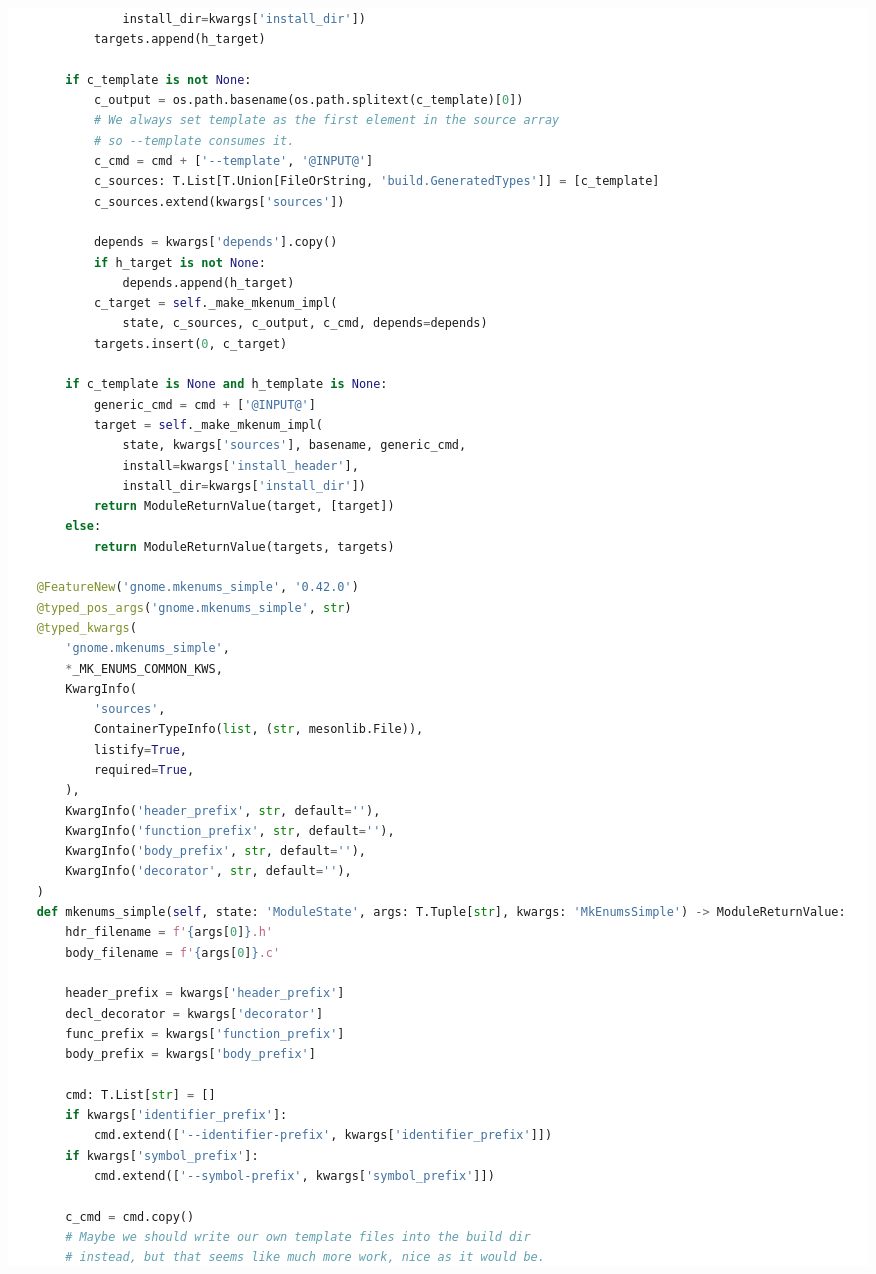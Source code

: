 ```python
                install_dir=kwargs['install_dir'])
            targets.append(h_target)

        if c_template is not None:
            c_output = os.path.basename(os.path.splitext(c_template)[0])
            # We always set template as the first element in the source array
            # so --template consumes it.
            c_cmd = cmd + ['--template', '@INPUT@']
            c_sources: T.List[T.Union[FileOrString, 'build.GeneratedTypes']] = [c_template]
            c_sources.extend(kwargs['sources'])

            depends = kwargs['depends'].copy()
            if h_target is not None:
                depends.append(h_target)
            c_target = self._make_mkenum_impl(
                state, c_sources, c_output, c_cmd, depends=depends)
            targets.insert(0, c_target)

        if c_template is None and h_template is None:
            generic_cmd = cmd + ['@INPUT@']
            target = self._make_mkenum_impl(
                state, kwargs['sources'], basename, generic_cmd,
                install=kwargs['install_header'],
                install_dir=kwargs['install_dir'])
            return ModuleReturnValue(target, [target])
        else:
            return ModuleReturnValue(targets, targets)

    @FeatureNew('gnome.mkenums_simple', '0.42.0')
    @typed_pos_args('gnome.mkenums_simple', str)
    @typed_kwargs(
        'gnome.mkenums_simple',
        *_MK_ENUMS_COMMON_KWS,
        KwargInfo(
            'sources',
            ContainerTypeInfo(list, (str, mesonlib.File)),
            listify=True,
            required=True,
        ),
        KwargInfo('header_prefix', str, default=''),
        KwargInfo('function_prefix', str, default=''),
        KwargInfo('body_prefix', str, default=''),
        KwargInfo('decorator', str, default=''),
    )
    def mkenums_simple(self, state: 'ModuleState', args: T.Tuple[str], kwargs: 'MkEnumsSimple') -> ModuleReturnValue:
        hdr_filename = f'{args[0]}.h'
        body_filename = f'{args[0]}.c'

        header_prefix = kwargs['header_prefix']
        decl_decorator = kwargs['decorator']
        func_prefix = kwargs['function_prefix']
        body_prefix = kwargs['body_prefix']

        cmd: T.List[str] = []
        if kwargs['identifier_prefix']:
            cmd.extend(['--identifier-prefix', kwargs['identifier_prefix']])
        if kwargs['symbol_prefix']:
            cmd.extend(['--symbol-prefix', kwargs['symbol_prefix']])

        c_cmd = cmd.copy()
        # Maybe we should write our own template files into the build dir
        # instead, but that seems like much more work, nice as it would be.
```